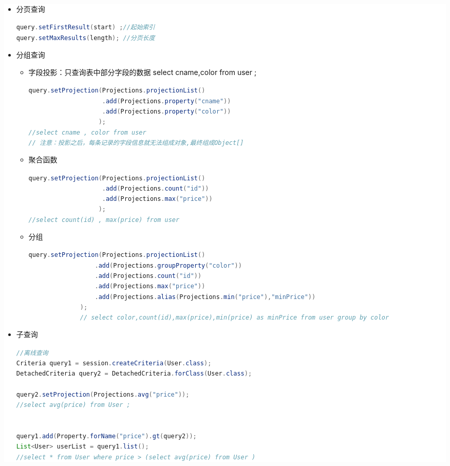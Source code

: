   - 分页查询

    ```java
    query.setFirstResult(start) ;//起始索引
    query.setMaxResults(length); //分页长度
    ```

  - 分组查询

    - 字段投影：只查询表中部分字段的数据  select cname,color from user ;

      ```java
      query.setProjection(Projections.projectionList()
                          .add(Projections.property("cname"))
                          .add(Projections.property("color"))
                         ); 
      //select cname , color from user
      // 注意：投影之后，每条记录的字段信息就无法组成对象,最终组成Object[]
      ```

    - 聚合函数

      ```java
      query.setProjection(Projections.projectionList()
                          .add(Projections.count("id"))
                          .add(Projections.max("price"))
                         ); 
      //select count(id) , max(price) from user
      ```

    - 分组

      ```java
      query.setProjection(Projections.projectionList()
      				    .add(Projections.groupProperty("color"))
      				    .add(Projections.count("id"))
      				    .add(Projections.max("price"))
      				    .add(Projections.alias(Projections.min("price"),"minPrice"))
      				);
      				// select color,count(id),max(price),min(price) as minPrice from user group by color
      ```

  - 子查询

    ```java
    //离线查询
    Criteria query1 = session.createCriteria(User.class);
    DetachedCriteria query2 = DetachedCriteria.forClass(User.class);
    
    query2.setProjection(Projections.avg("price"));
    //select avg(price) from User ;
    
    
    query1.add(Property.forName("price").gt(query2));
    List<User> userList = query1.list();
    //select * from User where price > (select avg(price) from User )
    ```
